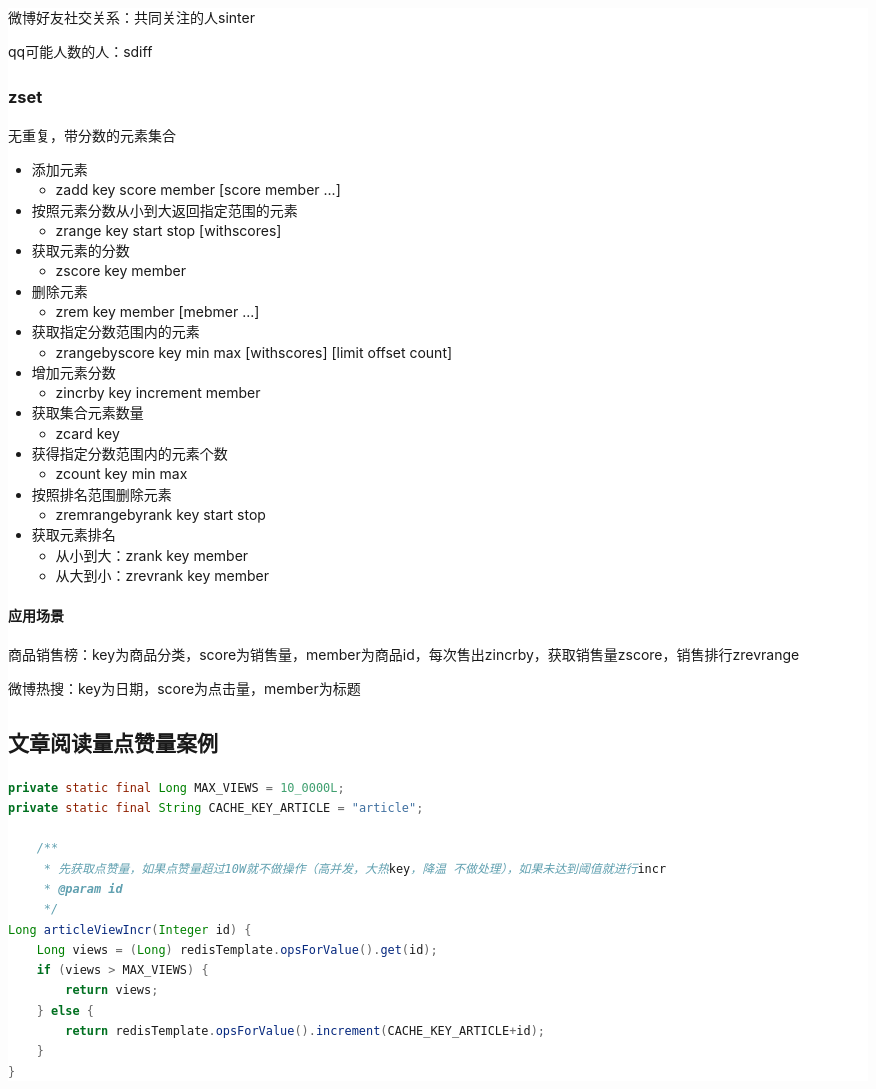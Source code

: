 微博好友社交关系：共同关注的人sinter

qq可能人数的人：sdiff

### zset

无重复，带分数的元素集合

-  添加元素 
   - zadd key score member [score member ...]
-  按照元素分数从小到大返回指定范围的元素 
   - zrange key start stop [withscores]
-  获取元素的分数 
   - zscore key member
-  删除元素 
   - zrem key member [mebmer ...]
-  获取指定分数范围内的元素 
   - zrangebyscore key min max [withscores] [limit offset count]
-  增加元素分数 
   - zincrby key increment member
-  获取集合元素数量 
   - zcard key
-  获得指定分数范围内的元素个数 
   - zcount key min max
-  按照排名范围删除元素 
   - zremrangebyrank key start stop
-  获取元素排名 
   - 从小到大：zrank key member
   - 从大到小：zrevrank key member

#### 应用场景

商品销售榜：key为商品分类，score为销售量，member为商品id，每次售出zincrby，获取销售量zscore，销售排行zrevrange

微博热搜：key为日期，score为点击量，member为标题

## 文章阅读量点赞量案例

```java
private static final Long MAX_VIEWS = 10_0000L;
private static final String CACHE_KEY_ARTICLE = "article";

    /**
     * 先获取点赞量，如果点赞量超过10W就不做操作（高并发，大热key，降温 不做处理），如果未达到阈值就进行incr
     * @param id 
     */
Long articleViewIncr(Integer id) {
    Long views = (Long) redisTemplate.opsForValue().get(id);
    if (views > MAX_VIEWS) {
        return views;
    } else {
        return redisTemplate.opsForValue().increment(CACHE_KEY_ARTICLE+id);
    }
}
```
